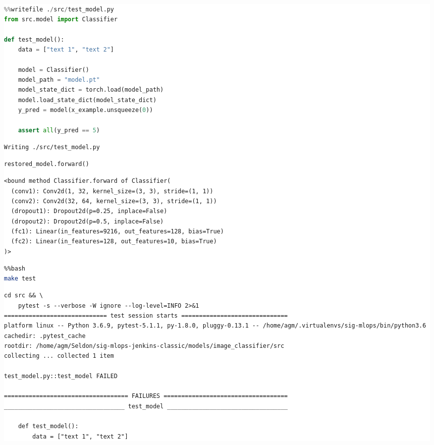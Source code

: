 
```python
%%writefile ./src/test_model.py
from src.model import Classifier

def test_model():
    data = ["text 1", "text 2"]

    model = Classifier()
    model_path = "model.pt"
    model_state_dict = torch.load(model_path)
    model.load_state_dict(model_state_dict)
    y_pred = model(x_example.unsqueeze(0))

    assert all(y_pred == 5)
```

    Writing ./src/test_model.py



```python
restored_model.forward()
```




    <bound method Classifier.forward of Classifier(
      (conv1): Conv2d(1, 32, kernel_size=(3, 3), stride=(1, 1))
      (conv2): Conv2d(32, 64, kernel_size=(3, 3), stride=(1, 1))
      (dropout1): Dropout2d(p=0.25, inplace=False)
      (dropout2): Dropout2d(p=0.5, inplace=False)
      (fc1): Linear(in_features=9216, out_features=128, bias=True)
      (fc2): Linear(in_features=128, out_features=10, bias=True)
    )>




```bash
%%bash
make test
```

    cd src && \
    	pytest -s --verbose -W ignore --log-level=INFO 2>&1
    ============================= test session starts ==============================
    platform linux -- Python 3.6.9, pytest-5.1.1, py-1.8.0, pluggy-0.13.1 -- /home/agm/.virtualenvs/sig-mlops/bin/python3.6
    cachedir: .pytest_cache
    rootdir: /home/agm/Seldon/sig-mlops-jenkins-classic/models/image_classifier/src
    collecting ... collected 1 item
    
    test_model.py::test_model FAILED
    
    =================================== FAILURES ===================================
    __________________________________ test_model __________________________________
    
        def test_model():
            data = ["text 1", "text 2"]
        